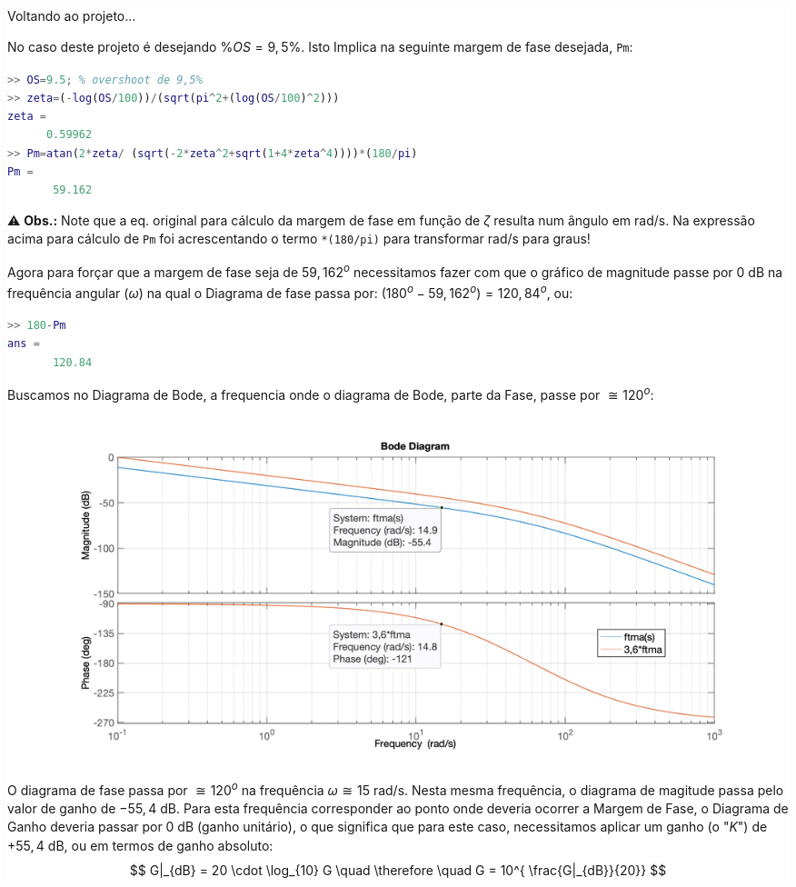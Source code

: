 Voltando ao projeto...

No caso deste projeto é desejando $\%OS=9,5\%$. Isto Implica na seguinte margem de fase desejada, `Pm`:

```Matlab
>> OS=9.5; % overshoot de 9,5%
>> zeta=(-log(OS/100))/(sqrt(pi^2+(log(OS/100)^2)))
zeta =
      0.59962
>> Pm=atan(2*zeta/ (sqrt(-2*zeta^2+sqrt(1+4*zeta^4))))*(180/pi)
Pm =
       59.162
```

⚠️ **Obs.:** Note que a eq. original para cálculo da margem de fase em função de $\zeta$ resulta num ângulo em rad/s. Na expressão acima para cálculo de `Pm` foi acrescentando o termo `*(180/pi)` para transformar rad/s para graus!

Agora para forçar que a margem de fase seja de $59,162^o$ necessitamos fazer com que o gráfico de magnitude passe por 0 dB na frequência angular ($\omega$) na qual o Diagrama de fase passa por: $(180^o-59,162^o)=120,84^o$, ou:

```matlab
>> 180-Pm
ans =
       120.84
```

Buscamos no Diagrama de Bode, a frequencia onde o diagrama de Bode, parte da Fase, passe por $\cong 120^o$:



![bode_1_Fig_2](figuras/bode_1_Fig_2.png)

O diagrama de fase passa por $\cong 120^o$ na frequência $\omega \cong 15$ rad/s. Nesta mesma frequência, o diagrama de magitude passa pelo valor de ganho de $-55,4$ dB. Para esta frequência corresponder ao ponto onde deveria ocorrer a Margem de Fase, o Diagrama de Ganho deveria passar por 0 dB (ganho unitário), o que significa que para este caso, necessitamos aplicar um ganho (o "$K$") de $+55,4$ dB, ou em termos de ganho absoluto:
$$
G|_{dB} = 20 \cdot \log_{10} G \quad \therefore \quad G = 10^{ \frac{G|_{dB}}{20}}
$$
